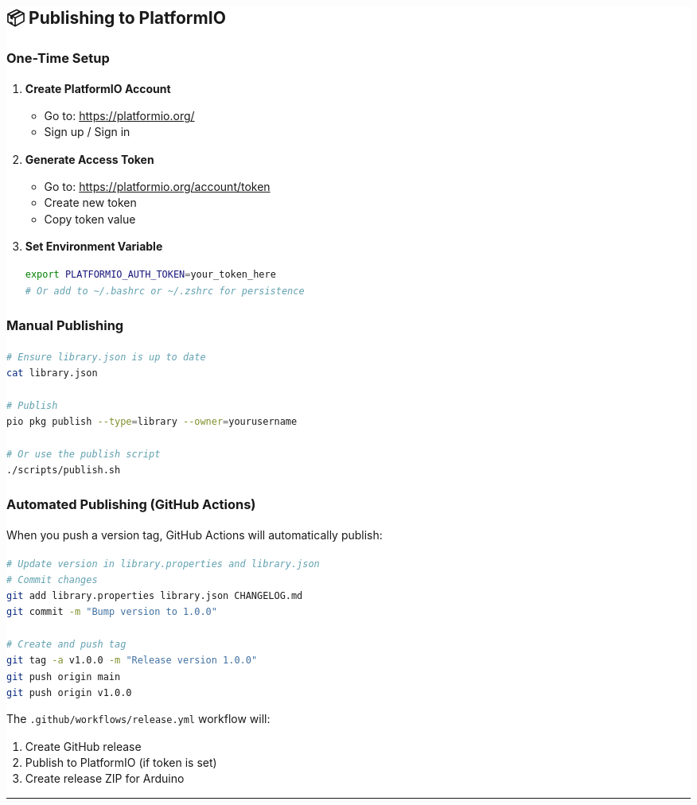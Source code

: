## 📦 Publishing to PlatformIO

### One-Time Setup

1. **Create PlatformIO Account**
   - Go to: https://platformio.org/
   - Sign up / Sign in

2. **Generate Access Token**
   - Go to: https://platformio.org/account/token
   - Create new token
   - Copy token value

3. **Set Environment Variable**
   ```bash
   export PLATFORMIO_AUTH_TOKEN=your_token_here
   # Or add to ~/.bashrc or ~/.zshrc for persistence
   ```

### Manual Publishing

```bash
# Ensure library.json is up to date
cat library.json

# Publish
pio pkg publish --type=library --owner=yourusername

# Or use the publish script
./scripts/publish.sh
```

### Automated Publishing (GitHub Actions)

When you push a version tag, GitHub Actions will automatically publish:

```bash
# Update version in library.properties and library.json
# Commit changes
git add library.properties library.json CHANGELOG.md
git commit -m "Bump version to 1.0.0"

# Create and push tag
git tag -a v1.0.0 -m "Release version 1.0.0"
git push origin main
git push origin v1.0.0
```

The `.github/workflows/release.yml` workflow will:
1. Create GitHub release
2. Publish to PlatformIO (if token is set)
3. Create release ZIP for Arduino

---
